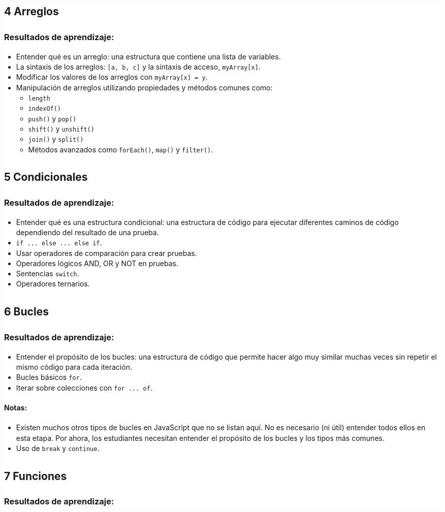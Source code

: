 
## 4 Arreglos

### Resultados de aprendizaje:

- Entender qué es un arreglo: una estructura que contiene una lista de variables.
- La sintaxis de los arreglos: `[a, b, c]` y la sintaxis de acceso, `myArray[x]`.
- Modificar los valores de los arreglos con `myArray[x] = y`.
- Manipulación de arreglos utilizando propiedades y métodos comunes como:
    - `length`
    - `indexOf()`
    - `push()` y `pop()`
    - `shift()` y `unshift()`
    - `join()` y `split()`
    - Métodos avanzados como `forEach()`, `map()` y `filter()`.


## 5 Condicionales

### Resultados de aprendizaje:

- Entender qué es una estructura condicional: una estructura de código para ejecutar diferentes caminos de código dependiendo del resultado de una prueba.
- `if ... else ... else if`.
- Usar operadores de comparación para crear pruebas.
- Operadores lógicos AND, OR y NOT en pruebas.
- Sentencias `switch`.
- Operadores ternarios.


## 6 Bucles

### Resultados de aprendizaje:

- Entender el propósito de los bucles: una estructura de código que permite hacer algo muy similar muchas veces sin repetir el mismo código para cada iteración.
- Bucles básicos `for`.
- Iterar sobre colecciones con `for ... of`.

#### Notas:

- Existen muchos otros tipos de bucles en JavaScript que no se listan aquí. No es necesario (ni útil) entender todos ellos en esta etapa. Por ahora, los estudiantes necesitan entender el propósito de los bucles y los tipos más comunes.
- Uso de `break` y `continue`.


## 7 Funciones

### Resultados de aprendizaje:
